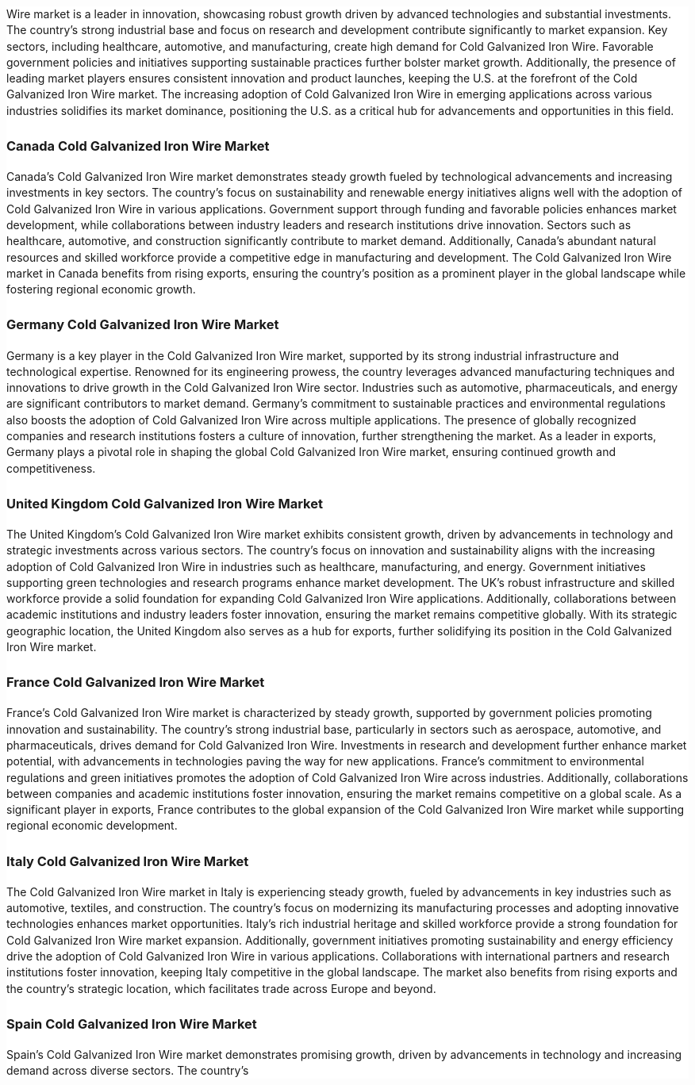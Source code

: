 Wire market is a leader in innovation, showcasing robust growth driven by advanced technologies and substantial investments. The country&rsquo;s strong industrial base and focus on research and development contribute significantly to market expansion. Key sectors, including healthcare, automotive, and manufacturing, create high demand for Cold Galvanized Iron Wire. Favorable government policies and initiatives supporting sustainable practices further bolster market growth. Additionally, the presence of leading market players ensures consistent innovation and product launches, keeping the U.S. at the forefront of the Cold Galvanized Iron Wire market. The increasing adoption of Cold Galvanized Iron Wire in emerging applications across various industries solidifies its market dominance, positioning the U.S. as a critical hub for advancements and opportunities in this field.</p><h3>Canada Cold Galvanized Iron Wire Market</h3><p>Canada&rsquo;s Cold Galvanized Iron Wire market demonstrates steady growth fueled by technological advancements and increasing investments in key sectors. The country&rsquo;s focus on sustainability and renewable energy initiatives aligns well with the adoption of Cold Galvanized Iron Wire in various applications. Government support through funding and favorable policies enhances market development, while collaborations between industry leaders and research institutions drive innovation. Sectors such as healthcare, automotive, and construction significantly contribute to market demand. Additionally, Canada&rsquo;s abundant natural resources and skilled workforce provide a competitive edge in manufacturing and development. The Cold Galvanized Iron Wire market in Canada benefits from rising exports, ensuring the country&rsquo;s position as a prominent player in the global landscape while fostering regional economic growth.</p><h3>Germany Cold Galvanized Iron Wire Market</h3><p>Germany is a key player in the Cold Galvanized Iron Wire market, supported by its strong industrial infrastructure and technological expertise. Renowned for its engineering prowess, the country leverages advanced manufacturing techniques and innovations to drive growth in the Cold Galvanized Iron Wire sector. Industries such as automotive, pharmaceuticals, and energy are significant contributors to market demand. Germany&rsquo;s commitment to sustainable practices and environmental regulations also boosts the adoption of Cold Galvanized Iron Wire across multiple applications. The presence of globally recognized companies and research institutions fosters a culture of innovation, further strengthening the market. As a leader in exports, Germany plays a pivotal role in shaping the global Cold Galvanized Iron Wire market, ensuring continued growth and competitiveness.</p><h3>United Kingdom Cold Galvanized Iron Wire Market</h3><p>The United Kingdom&rsquo;s Cold Galvanized Iron Wire market exhibits consistent growth, driven by advancements in technology and strategic investments across various sectors. The country&rsquo;s focus on innovation and sustainability aligns with the increasing adoption of Cold Galvanized Iron Wire in industries such as healthcare, manufacturing, and energy. Government initiatives supporting green technologies and research programs enhance market development. The UK&rsquo;s robust infrastructure and skilled workforce provide a solid foundation for expanding Cold Galvanized Iron Wire applications. Additionally, collaborations between academic institutions and industry leaders foster innovation, ensuring the market remains competitive globally. With its strategic geographic location, the United Kingdom also serves as a hub for exports, further solidifying its position in the Cold Galvanized Iron Wire market.</p><h3>France Cold Galvanized Iron Wire Market</h3><p>France&rsquo;s Cold Galvanized Iron Wire market is characterized by steady growth, supported by government policies promoting innovation and sustainability. The country&rsquo;s strong industrial base, particularly in sectors such as aerospace, automotive, and pharmaceuticals, drives demand for Cold Galvanized Iron Wire. Investments in research and development further enhance market potential, with advancements in technologies paving the way for new applications. France&rsquo;s commitment to environmental regulations and green initiatives promotes the adoption of Cold Galvanized Iron Wire across industries. Additionally, collaborations between companies and academic institutions foster innovation, ensuring the market remains competitive on a global scale. As a significant player in exports, France contributes to the global expansion of the Cold Galvanized Iron Wire market while supporting regional economic development.</p><h3>Italy Cold Galvanized Iron Wire Market</h3><p>The Cold Galvanized Iron Wire market in Italy is experiencing steady growth, fueled by advancements in key industries such as automotive, textiles, and construction. The country&rsquo;s focus on modernizing its manufacturing processes and adopting innovative technologies enhances market opportunities. Italy&rsquo;s rich industrial heritage and skilled workforce provide a strong foundation for Cold Galvanized Iron Wire market expansion. Additionally, government initiatives promoting sustainability and energy efficiency drive the adoption of Cold Galvanized Iron Wire in various applications. Collaborations with international partners and research institutions foster innovation, keeping Italy competitive in the global landscape. The market also benefits from rising exports and the country&rsquo;s strategic location, which facilitates trade across Europe and beyond.</p><h3>Spain Cold Galvanized Iron Wire Market</h3><p>Spain&rsquo;s Cold Galvanized Iron Wire market demonstrates promising growth, driven by advancements in technology and increasing demand across diverse sectors. The country&rsquo;s